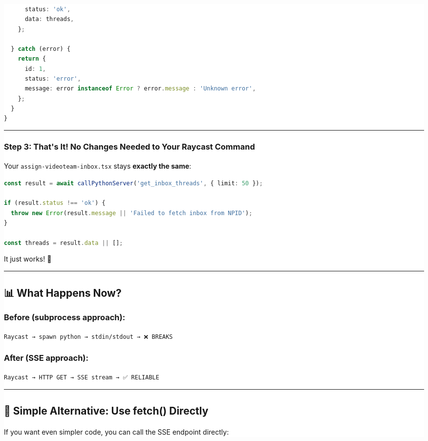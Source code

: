 ```typescript
      status: 'ok',
      data: threads,
    };
    
  } catch (error) {
    return {
      id: 1,
      status: 'error',
      message: error instanceof Error ? error.message : 'Unknown error',
    };
  }
}
```

---

### Step 3: That's It! No Changes Needed to Your Raycast Command

Your `assign-videoteam-inbox.tsx` stays **exactly the same**:

```typescript
const result = await callPythonServer('get_inbox_threads', { limit: 50 });

if (result.status !== 'ok') {
  throw new Error(result.message || 'Failed to fetch inbox from NPID');
}

const threads = result.data || [];
```

It just works! 🎉

---

## 📊 What Happens Now?

### Before (subprocess approach):
```
Raycast → spawn python → stdin/stdout → ❌ BREAKS
```

### After (SSE approach):
```
Raycast → HTTP GET → SSE stream → ✅ RELIABLE
```

---

## 🎯 Simple Alternative: Use fetch() Directly

If you want even simpler code, you can call the SSE endpoint directly:
